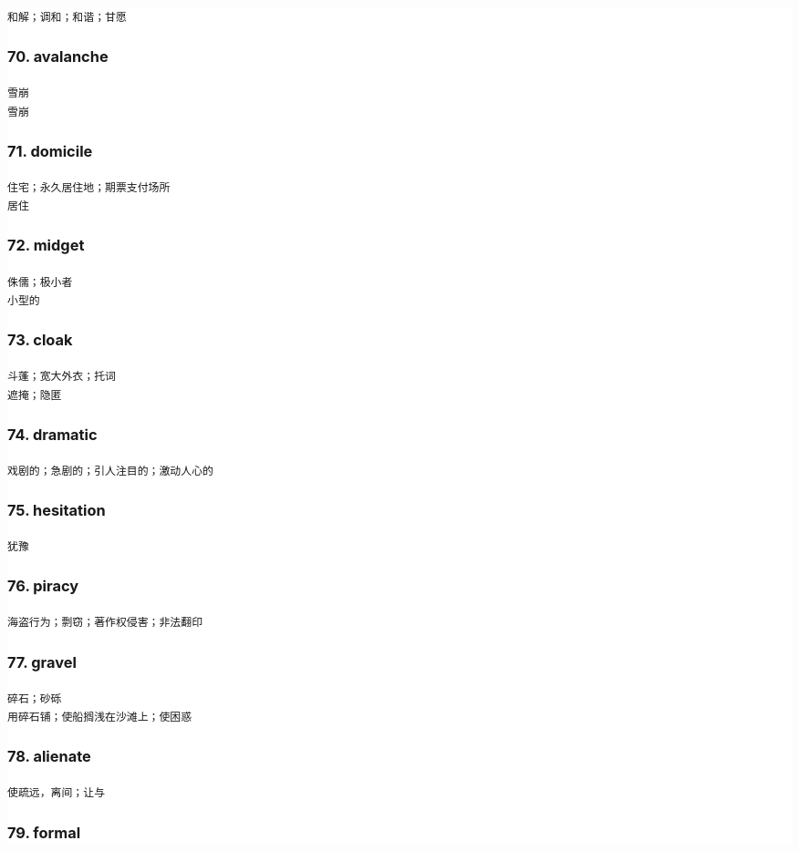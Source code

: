 ```
和解；调和；和谐；甘愿
```
### 70. avalanche

```
雪崩
雪崩
```
### 71. domicile

```
住宅；永久居住地；期票支付场所
居住
```
### 72. midget

```
侏儒；极小者
小型的
```
### 73. cloak

```
斗蓬；宽大外衣；托词
遮掩；隐匿
```
### 74. dramatic

```
戏剧的；急剧的；引人注目的；激动人心的
```
### 75. hesitation

```
犹豫
```
### 76. piracy

```
海盗行为；剽窃；著作权侵害；非法翻印
```
### 77. gravel

```
碎石；砂砾
用碎石铺；使船搁浅在沙滩上；使困惑
```
### 78. alienate

```
使疏远，离间；让与
```
### 79. formal
